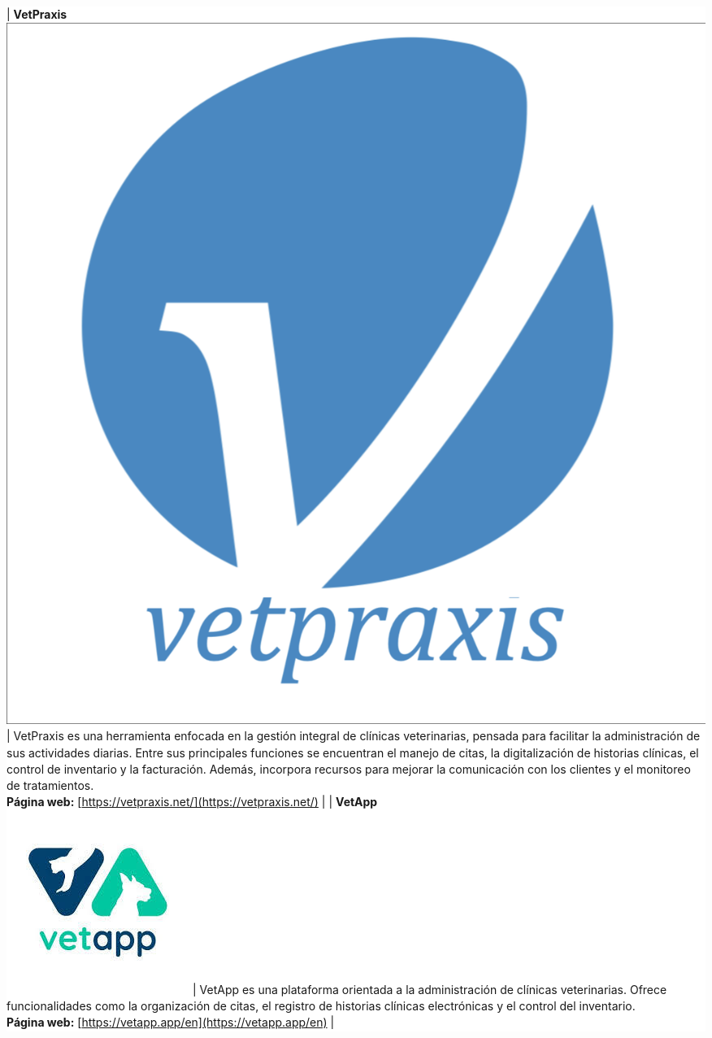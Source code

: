 | **VetPraxis** <br> ![VetPraxis Logo](./assets/Chapter02/vetpraxis.png) | VetPraxis es una herramienta enfocada en la gestión integral de clínicas veterinarias, pensada para facilitar la administración de sus actividades diarias. Entre sus principales funciones se encuentran el manejo de citas, la digitalización de historias clínicas, el control de inventario y la facturación. Además, incorpora recursos para mejorar la comunicación con los clientes y el monitoreo de tratamientos. <br> **Página web:** [https://vetpraxis.net/](https://vetpraxis.net/) |
| **VetApp** <br> ![VetApp Logo](./assets/Chapter02/vetapp.jpg) | VetApp es una plataforma orientada a la administración de clínicas veterinarias. Ofrece funcionalidades como la organización de citas, el registro de historias clínicas electrónicas y el control del inventario. <br> **Página web:** [https://vetapp.app/en](https://vetapp.app/en) |